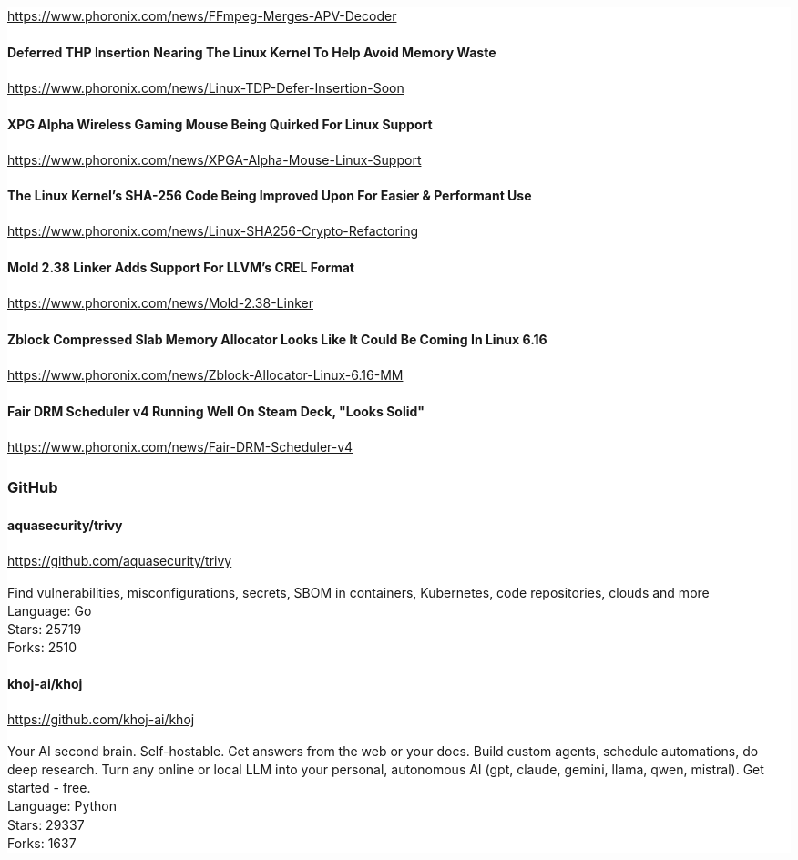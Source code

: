 <span style="color: blue!80!green"><https://www.phoronix.com/news/FFmpeg-Merges-APV-Decoder></span>

#### Deferred THP Insertion Nearing The Linux Kernel To Help Avoid Memory Waste

<span style="color: blue!80!green"><https://www.phoronix.com/news/Linux-TDP-Defer-Insertion-Soon></span>

#### XPG Alpha Wireless Gaming Mouse Being Quirked For Linux Support

<span style="color: blue!80!green"><https://www.phoronix.com/news/XPGA-Alpha-Mouse-Linux-Support></span>

#### The Linux Kernel’s SHA-256 Code Being Improved Upon For Easier & Performant Use

<span style="color: blue!80!green"><https://www.phoronix.com/news/Linux-SHA256-Crypto-Refactoring></span>

#### Mold 2.38 Linker Adds Support For LLVM’s CREL Format

<span style="color: blue!80!green"><https://www.phoronix.com/news/Mold-2.38-Linker></span>

#### Zblock Compressed Slab Memory Allocator Looks Like It Could Be Coming In Linux 6.16

<span style="color: blue!80!green"><https://www.phoronix.com/news/Zblock-Allocator-Linux-6.16-MM></span>

#### Fair DRM Scheduler v4 Running Well On Steam Deck, "Looks Solid"

<span style="color: blue!80!green"><https://www.phoronix.com/news/Fair-DRM-Scheduler-v4></span>

### GitHub

#### aquasecurity/trivy

<span style="color: blue!80!green"><https://github.com/aquasecurity/trivy></span>

Find vulnerabilities, misconfigurations, secrets, SBOM in containers,
Kubernetes, code repositories, clouds and more  
Language: Go  
Stars: 25719  
Forks: 2510

#### khoj-ai/khoj

<span style="color: blue!80!green"><https://github.com/khoj-ai/khoj></span>

Your AI second brain. Self-hostable. Get answers from the web or your
docs. Build custom agents, schedule automations, do deep research. Turn
any online or local LLM into your personal, autonomous AI (gpt, claude,
gemini, llama, qwen, mistral). Get started - free.  
Language: Python  
Stars: 29337  
Forks: 1637
